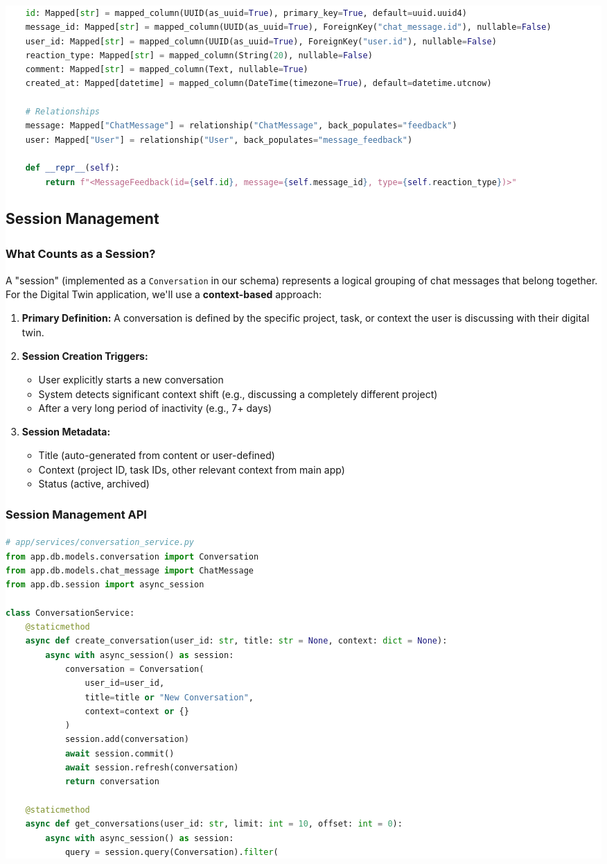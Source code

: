 ```python
    id: Mapped[str] = mapped_column(UUID(as_uuid=True), primary_key=True, default=uuid.uuid4)
    message_id: Mapped[str] = mapped_column(UUID(as_uuid=True), ForeignKey("chat_message.id"), nullable=False)
    user_id: Mapped[str] = mapped_column(UUID(as_uuid=True), ForeignKey("user.id"), nullable=False)
    reaction_type: Mapped[str] = mapped_column(String(20), nullable=False)
    comment: Mapped[str] = mapped_column(Text, nullable=True)
    created_at: Mapped[datetime] = mapped_column(DateTime(timezone=True), default=datetime.utcnow)
    
    # Relationships
    message: Mapped["ChatMessage"] = relationship("ChatMessage", back_populates="feedback")
    user: Mapped["User"] = relationship("User", back_populates="message_feedback")
    
    def __repr__(self):
        return f"<MessageFeedback(id={self.id}, message={self.message_id}, type={self.reaction_type})>"
```

## Session Management

### What Counts as a Session?

A "session" (implemented as a `Conversation` in our schema) represents a logical grouping of chat messages that belong together. For the Digital Twin application, we'll use a **context-based** approach:

1. **Primary Definition:** A conversation is defined by the specific project, task, or context the user is discussing with their digital twin.

2. **Session Creation Triggers:**
   - User explicitly starts a new conversation
   - System detects significant context shift (e.g., discussing a completely different project)
   - After a very long period of inactivity (e.g., 7+ days)

3. **Session Metadata:**
   - Title (auto-generated from content or user-defined)
   - Context (project ID, task IDs, other relevant context from main app)
   - Status (active, archived)

### Session Management API

```python
# app/services/conversation_service.py
from app.db.models.conversation import Conversation
from app.db.models.chat_message import ChatMessage
from app.db.session import async_session

class ConversationService:
    @staticmethod
    async def create_conversation(user_id: str, title: str = None, context: dict = None):
        async with async_session() as session:
            conversation = Conversation(
                user_id=user_id,
                title=title or "New Conversation",
                context=context or {}
            )
            session.add(conversation)
            await session.commit()
            await session.refresh(conversation)
            return conversation
    
    @staticmethod
    async def get_conversations(user_id: str, limit: int = 10, offset: int = 0):
        async with async_session() as session:
            query = session.query(Conversation).filter(
```